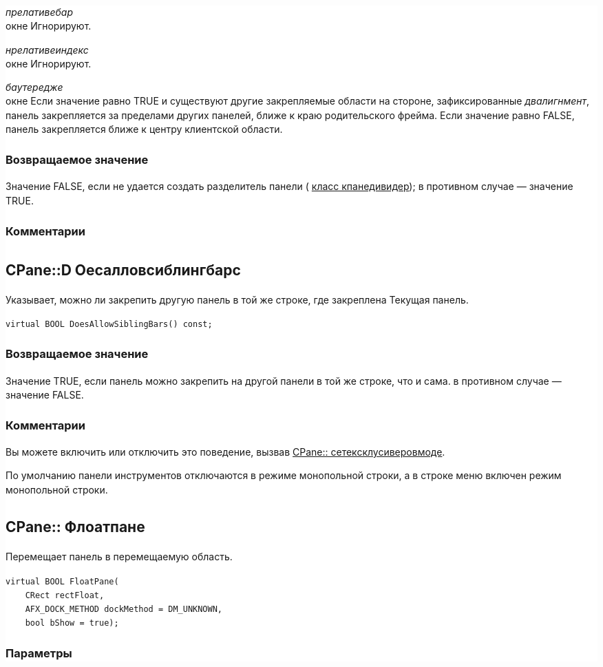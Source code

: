 *прелативебар*<br/>
окне Игнорируют.

*нрелативеиндекс*<br/>
окне Игнорируют.

*баутередже*<br/>
окне Если значение равно TRUE и существуют другие закрепляемые области на стороне, зафиксированные *двалигнмент*, панель закрепляется за пределами других панелей, ближе к краю родительского фрейма. Если значение равно FALSE, панель закрепляется ближе к центру клиентской области.

### <a name="return-value"></a>Возвращаемое значение

Значение FALSE, если не удается создать разделитель панели ( [класс кпанедивидер](../../mfc/reference/cpanedivider-class.md)); в противном случае — значение TRUE.

### <a name="remarks"></a>Комментарии

## <a name="cpanedoesallowsiblingbars"></a><a name="doesallowsiblingbars"></a> CPane::D Оесалловсиблингбарс

Указывает, можно ли закрепить другую панель в той же строке, где закреплена Текущая панель.

```
virtual BOOL DoesAllowSiblingBars() const;
```

### <a name="return-value"></a>Возвращаемое значение

Значение TRUE, если панель можно закрепить на другой панели в той же строке, что и сама. в противном случае — значение FALSE.

### <a name="remarks"></a>Комментарии

Вы можете включить или отключить это поведение, вызвав [CPane:: сетексклусиверовмоде](#setexclusiverowmode).

По умолчанию панели инструментов отключаются в режиме монопольной строки, а в строке меню включен режим монопольной строки.

## <a name="cpanefloatpane"></a><a name="floatpane"></a> CPane:: Флоатпане

Перемещает панель в перемещаемую область.

```
virtual BOOL FloatPane(
    CRect rectFloat,
    AFX_DOCK_METHOD dockMethod = DM_UNKNOWN,
    bool bShow = true);
```

### <a name="parameters"></a>Параметры
